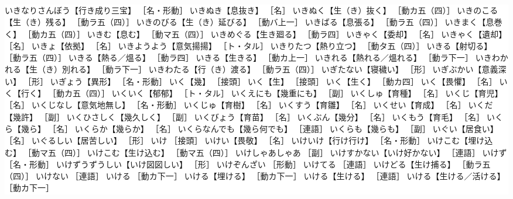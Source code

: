いきなりさんぼう【行き成り三宝】   ［名・形動］
いきぬき【息抜き】   ［名］
いきぬく【生（き）抜く】   ［動カ五（四）］
いきのこる【生（き）残る】   ［動ラ五（四）］
いきのびる【生（き）延びる】   ［動バ上一］
いきばる【息張る】   ［動ラ五（四）］
いきまく【息巻く】   ［動カ五（四）］
いきむ【息む】   ［動マ五（四）］
いきめぐる【生き廻る】   ［動ラ四］
いきゃく【委却】   ［名］
いきゃく【遺却】   ［名］
いきょ【依拠】   ［名］
いきようよう【意気揚揚】   ［ト・タル］
いきりたつ【熱り立つ】   ［動タ五（四）］
いきる【射切る】   ［動ラ五（四）］
いきる【熱る／熅る】   ［動ラ四］
いきる【生きる】   ［動カ上一］
いきれる【熱れる／熅れる】   ［動ラ下一］
いきわかれる【生（き）別れる】   ［動ラ下一］
いきわたる【行（き）渡る】   ［動ラ五（四）］
いぎたない【寝穢い】   ［形］
いぎぶかい【意義深い】   ［形］
いぎょう【異形】   ［名・形動］
いく【幾】   ［接頭］
いく【生】   ［接頭］
いく【生く】   ［動カ四］
いく【畏懼】   ［名］
いく【行く】   ［動カ五（四）］
いくいく【郁郁】   ［ト・タル］
いくえにも【幾重にも】   ［副］
いくしゅ【育種】   ［名］
いくじ【育児】   ［名］
いくじなし【意気地無し】   ［名・形動］
いくじゅ【育樹】   ［名］
いくすう【育雛】   ［名］
いくせい【育成】   ［名］
いくだ【幾許】   ［副］
いくひさしく【幾久しく】   ［副］
いくびょう【育苗】   ［名］
いくぶん【幾分】   ［名］
いくもう【育毛】   ［名］
いくら【幾ら】   ［名］
いくらか【幾らか】   ［名］
いくらなんでも【幾ら何でも】   ［連語］
いくらも【幾らも】   ［副］
いぐい【居食い】   ［名］
いぐるしい【居苦しい】   ［形］
いけ   ［接頭］
いけい【畏敬】   ［名］
いけいけ【行け行け】   ［名・形動］
いけこむ【埋け込む】   ［動マ五（四）］
いけこむ【生け込む】   ［動マ五（四）］
いけしゃあしゃあ   ［副］
いけすかない【いけ好かない】   ［連語］
いけず   ［名・形動］
いけずうずうしい【いけ図図しい】   ［形］
いけぞんざい   ［形動］
いけてる   ［連語］
いけどる【生け捕る】   ［動ラ五（四）］
いけない   ［連語］
いける   ［動カ下一］
いける【埋ける】   ［動カ下一］
いける【生ける】   ［連語］
いける【生ける／活ける】   ［動カ下一］